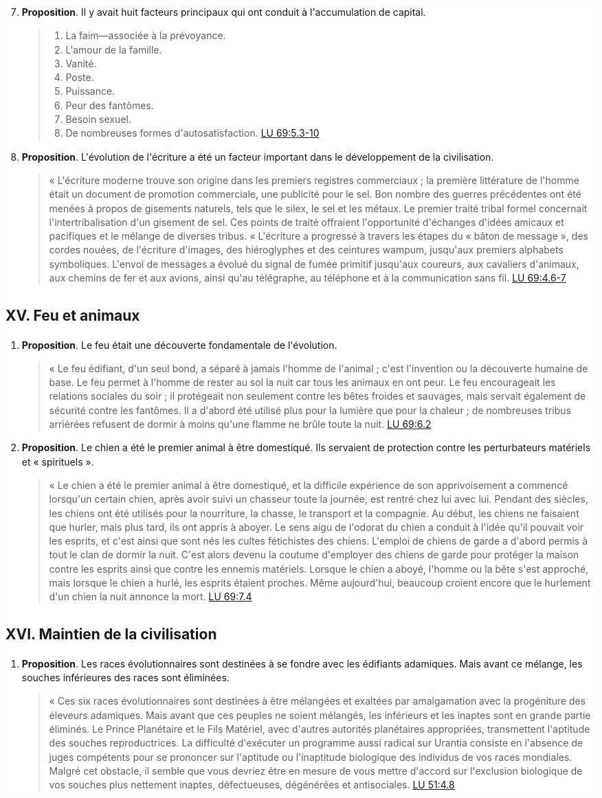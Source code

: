 7. **Proposition**. Il y avait huit facteurs principaux qui ont conduit à l'accumulation de capital.
	> 1. La faim—associée à la prévoyance.
	> 2. L'amour de la famille.
	> 3. Vanité.
	> 4. Poste.
	> 5. Puissance.
	> 6. Peur des fantômes.
	> 7. Besoin sexuel.
	> 8. De nombreuses formes d'autosatisfaction. [LU 69:5.3-10](/fr/The_Urantia_Book/69#p5_3)

1. **Proposition**. L'évolution de l'écriture a été un facteur important dans le développement de la civilisation.
	> « L'écriture moderne trouve son origine dans les premiers registres commerciaux ; la première littérature de l'homme était un document de promotion commerciale, une publicité pour le sel. Bon nombre des guerres précédentes ont été menées à propos de gisements naturels, tels que le silex, le sel et les métaux. Le premier traité tribal formel concernait l'intertribalisation d'un gisement de sel. Ces points de traité offraient l'opportunité d'échanges d'idées amicaux et pacifiques et le mélange de diverses tribus.
	> « L'écriture a progressé à travers les étapes du « bâton de message », des cordes nouées, de l'écriture d'images, des hiéroglyphes et des ceintures wampum, jusqu'aux premiers alphabets symboliques. L'envoi de messages a évolué du signal de fumée primitif jusqu'aux coureurs, aux cavaliers d'animaux, aux chemins de fer et aux avions, ainsi qu'au télégraphe, au téléphone et à la communication sans fil. [LU 69:4.6-7](/fr/The_Urantia_Book/69#p4_6)

## XV. Feu et animaux

1. **Proposition**. Le feu était une découverte fondamentale de l'évolution.
	> « Le feu édifiant, d'un seul bond, a séparé à jamais l'homme de l'animal ; c'est l'invention ou la découverte humaine de base. Le feu permet à l'homme de rester au sol la nuit car tous les animaux en ont peur. Le feu encourageait les relations sociales du soir ; il protégeait non seulement contre les bêtes froides et sauvages, mais servait également de sécurité contre les fantômes. Il a d'abord été utilisé plus pour la lumière que pour la chaleur ; de nombreuses tribus arriérées refusent de dormir à moins qu'une flamme ne brûle toute la nuit. [LU 69:6.2](/fr/The_Urantia_Book/69#p6_2)

2. **Proposition**. Le chien a été le premier animal à être domestiqué. Ils servaient de protection contre les perturbateurs matériels et « spirituels ».
	> « Le chien a été le premier animal à être domestiqué, et la difficile expérience de son apprivoisement a commencé lorsqu'un certain chien, après avoir suivi un chasseur toute la journée, est rentré chez lui avec lui. Pendant des siècles, les chiens ont été utilisés pour la nourriture, la chasse, le transport et la compagnie. Au début, les chiens ne faisaient que hurler, mais plus tard, ils ont appris à aboyer. Le sens aigu de l'odorat du chien a conduit à l'idée qu'il pouvait voir les esprits, et c'est ainsi que sont nés les cultes fétichistes des chiens. L'emploi de chiens de garde a d'abord permis à tout le clan de dormir la nuit. C'est alors devenu la coutume d'employer des chiens de garde pour protéger la maison contre les esprits ainsi que contre les ennemis matériels. Lorsque le chien a aboyé, l'homme ou la bête s'est approché, mais lorsque le chien a hurlé, les esprits étaient proches. Même aujourd'hui, beaucoup croient encore que le hurlement d'un chien la nuit annonce la mort. [LU 69:7.4](/fr/The_Urantia_Book/69#p7_4)

## XVI. Maintien de la civilisation

1. **Proposition**. Les races évolutionnaires sont destinées à se fondre avec les édifiants adamiques. Mais avant ce mélange, les souches inférieures des races sont éliminées.
	> « Ces six races évolutionnaires sont destinées à être mélangées et exaltées par amalgamation avec la progéniture des éleveurs adamiques. Mais avant que ces peuples ne soient mélangés, les inférieurs et les inaptes sont en grande partie éliminés. Le Prince Planétaire et le Fils Matériel, avec d'autres autorités planétaires appropriées, transmettent l'aptitude des souches reproductrices. La difficulté d'exécuter un programme aussi radical sur Urantia consiste en l'absence de juges compétents pour se prononcer sur l'aptitude ou l'inaptitude biologique des individus de vos races mondiales. Malgré cet obstacle, il semble que vous devriez être en mesure de vous mettre d'accord sur l'exclusion biologique de vos souches plus nettement inaptes, défectueuses, dégénérées et antisociales. [LU 51:4.8](/fr/The_Urantia_Book/51#p4_8)

